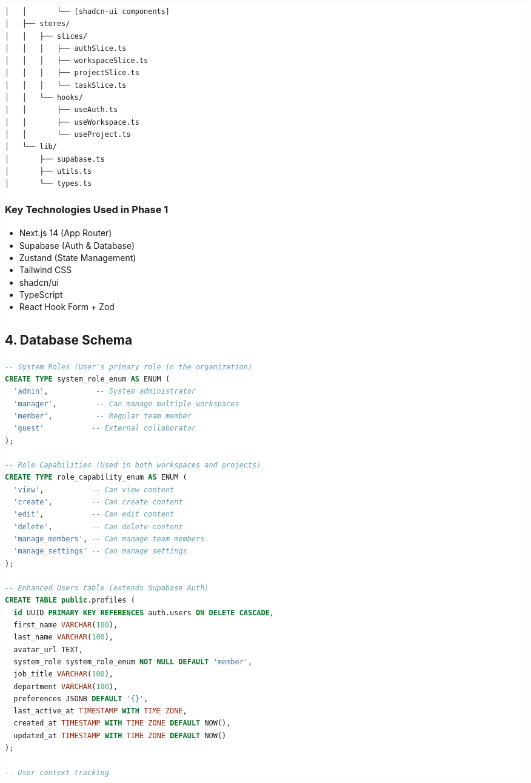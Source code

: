 ```
│   │       └── [shadcn-ui components]
│   ├── stores/
│   │   ├── slices/
│   │   │   ├── authSlice.ts
│   │   │   ├── workspaceSlice.ts
│   │   │   ├── projectSlice.ts
│   │   │   └── taskSlice.ts
│   │   └── hooks/
│   │       ├── useAuth.ts
│   │       ├── useWorkspace.ts
│   │       └── useProject.ts
│   └── lib/
│       ├── supabase.ts
│       ├── utils.ts
│       └── types.ts
```

### Key Technologies Used in Phase 1
- Next.js 14 (App Router)
- Supabase (Auth & Database)
- Zustand (State Management)
- Tailwind CSS
- shadcn/ui
- TypeScript
- React Hook Form + Zod

## 4. Database Schema

```sql
-- System Roles (User's primary role in the organization)
CREATE TYPE system_role_enum AS ENUM (
  'admin',           -- System administrator
  'manager',         -- Can manage multiple workspaces
  'member',          -- Regular team member
  'guest'           -- External collaborator
);

-- Role Capabilities (Used in both workspaces and projects)
CREATE TYPE role_capability_enum AS ENUM (
  'view',           -- Can view content
  'create',         -- Can create content
  'edit',           -- Can edit content
  'delete',         -- Can delete content
  'manage_members', -- Can manage team members
  'manage_settings' -- Can manage settings
);

-- Enhanced Users table (extends Supabase Auth)
CREATE TABLE public.profiles (
  id UUID PRIMARY KEY REFERENCES auth.users ON DELETE CASCADE,
  first_name VARCHAR(100),
  last_name VARCHAR(100),
  avatar_url TEXT,
  system_role system_role_enum NOT NULL DEFAULT 'member',
  job_title VARCHAR(100),
  department VARCHAR(100),
  preferences JSONB DEFAULT '{}',
  last_active_at TIMESTAMP WITH TIME ZONE,
  created_at TIMESTAMP WITH TIME ZONE DEFAULT NOW(),
  updated_at TIMESTAMP WITH TIME ZONE DEFAULT NOW()
);

-- User context tracking
```